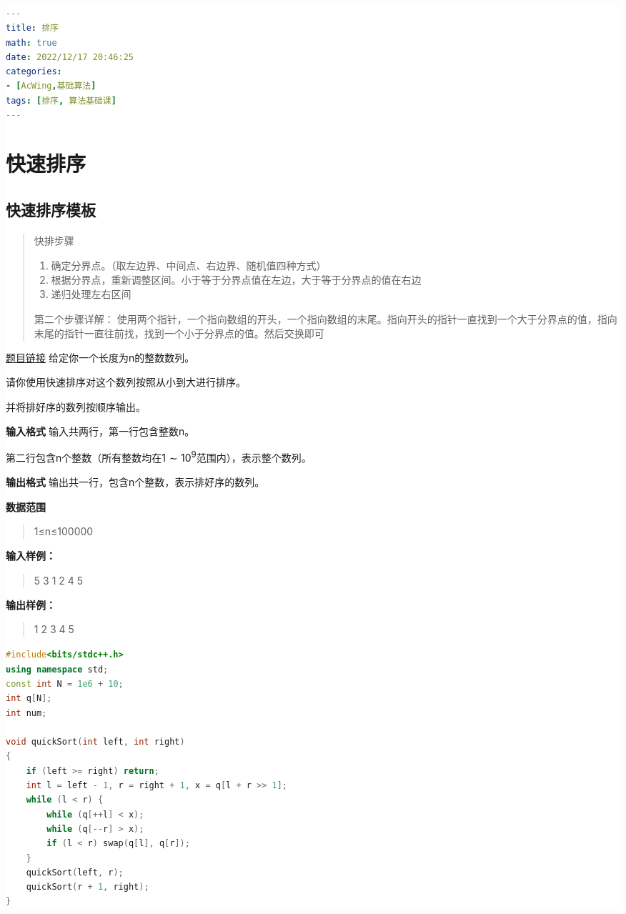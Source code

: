 ```yaml
---
title: 排序
math: true
date: 2022/12/17 20:46:25
categories:
- [AcWing,基础算法]
tags: [排序, 算法基础课]
---
```


# 快速排序
## 快速排序模板
> 快排步骤
> 1. 确定分界点。（取左边界、中间点、右边界、随机值四种方式）
> 2. 根据分界点，重新调整区间。小于等于分界点值在左边，大于等于分界点的值在右边
> 3. 递归处理左右区间
>
> 第二个步骤详解：
> 使用两个指针，一个指向数组的开头，一个指向数组的末尾。指向开头的指针一直找到一个大于分界点的值，指向末尾的指针一直往前找，找到一个小于分界点的值。然后交换即可


[题目链接](https://www.acwing.com/problem/content/787/)
给定你一个长度为n的整数数列。

请你使用快速排序对这个数列按照从小到大进行排序。

并将排好序的数列按顺序输出。

**输入格式**
输入共两行，第一行包含整数n。

第二行包含n个整数（所有整数均在$1∼10^9$范围内），表示整个数列。

**输出格式**
输出共一行，包含n个整数，表示排好序的数列。

**数据范围**
> 1≤n≤100000

**输入样例：**

>5
3 1 2 4 5

**输出样例：**
>1 2 3 4 5

```cpp
#include<bits/stdc++.h>
using namespace std;
const int N = 1e6 + 10;
int q[N];
int num;

void quickSort(int left, int right)
{
    if (left >= right) return;
    int l = left - 1, r = right + 1, x = q[l + r >> 1];
    while (l < r) {
        while (q[++l] < x);
        while (q[--r] > x);
        if (l < r) swap(q[l], q[r]);
    }
    quickSort(left, r);
    quickSort(r + 1, right);
}
```